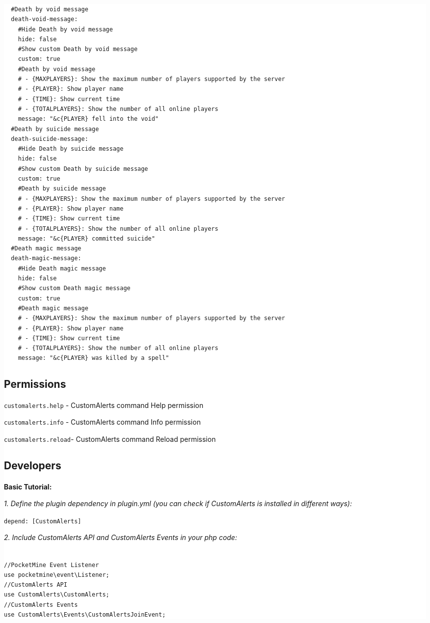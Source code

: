 ```
  #Death by void message
  death-void-message:
    #Hide Death by void message
    hide: false
    #Show custom Death by void message
    custom: true
    #Death by void message
    # - {MAXPLAYERS}: Show the maximum number of players supported by the server
    # - {PLAYER}: Show player name
    # - {TIME}: Show current time
    # - {TOTALPLAYERS}: Show the number of all online players
    message: "&c{PLAYER} fell into the void"
  #Death by suicide message
  death-suicide-message:
    #Hide Death by suicide message
    hide: false
    #Show custom Death by suicide message
    custom: true
    #Death by suicide message
    # - {MAXPLAYERS}: Show the maximum number of players supported by the server
    # - {PLAYER}: Show player name
    # - {TIME}: Show current time
    # - {TOTALPLAYERS}: Show the number of all online players
    message: "&c{PLAYER} committed suicide"
  #Death magic message
  death-magic-message:
    #Hide Death magic message
    hide: false
    #Show custom Death magic message
    custom: true
    #Death magic message
    # - {MAXPLAYERS}: Show the maximum number of players supported by the server
    # - {PLAYER}: Show player name
    # - {TIME}: Show current time
    # - {TOTALPLAYERS}: Show the number of all online players
    message: "&c{PLAYER} was killed by a spell"
```

## Permissions

`customalerts.help` - CustomAlerts command Help permission

`customalerts.info` - CustomAlerts command Info permission

`customalerts.reload`- CustomAlerts command Reload permission

## Developers

**Basic Tutorial:**

*1. Define the plugin dependency in plugin.yml (you can check if CustomAlerts is installed in different ways):*
```
depend: [CustomAlerts]
```
*2. Include CustomAlerts API and CustomAlerts Events in your php code:*
```

//PocketMine Event Listener
use pocketmine\event\Listener;
//CustomAlerts API
use CustomAlerts\CustomAlerts;
//CustomAlerts Events
use CustomAlerts\Events\CustomAlertsJoinEvent;
```